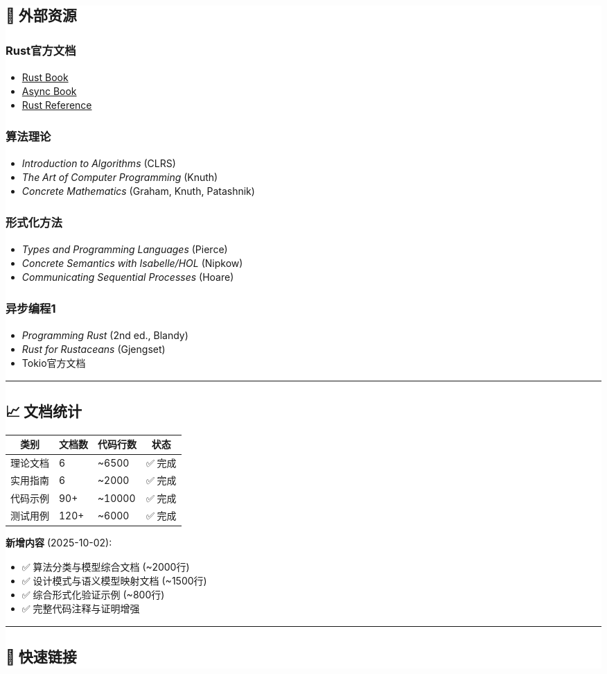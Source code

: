 
## 🔗 外部资源

### Rust官方文档

- [Rust Book](https://doc.rust-lang.org/book/)
- [Async Book](https://rust-lang.github.io/async-book/)
- [Rust Reference](https://doc.rust-lang.org/reference/)

### 算法理论

- *Introduction to Algorithms* (CLRS)
- *The Art of Computer Programming* (Knuth)
- *Concrete Mathematics* (Graham, Knuth, Patashnik)

### 形式化方法

- *Types and Programming Languages* (Pierce)
- *Concrete Semantics with Isabelle/HOL* (Nipkow)
- *Communicating Sequential Processes* (Hoare)

### 异步编程1

- *Programming Rust* (2nd ed., Blandy)
- *Rust for Rustaceans* (Gjengset)
- Tokio官方文档

---

## 📈 文档统计

| 类别 | 文档数 | 代码行数 | 状态 |
|------|--------|---------|------|
| 理论文档 | 6 | ~6500 | ✅ 完成 |
| 实用指南 | 6 | ~2000 | ✅ 完成 |
| 代码示例 | 90+ | ~10000 | ✅ 完成 |
| 测试用例 | 120+ | ~6000 | ✅ 完成 |

**新增内容** (2025-10-02):

- ✅ 算法分类与模型综合文档 (~2000行)
- ✅ 设计模式与语义模型映射文档 (~1500行)
- ✅ 综合形式化验证示例 (~800行)
- ✅ 完整代码注释与证明增强

---

## 🎯 快速链接

